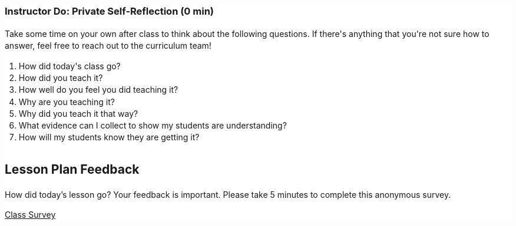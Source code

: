 ### Instructor Do: Private Self-Reflection (0 min)

Take some time on your own after class to think about the following questions. If there's anything that you're not sure how to answer, feel free to reach out to the curriculum team!

1. How did today's class go?
2. How did you teach it?
3. How well do you feel you did teaching it?
4. Why are you teaching it?
5. Why did you teach it that way?
6. What evidence can I collect to show my students are understanding?
7. How will my students know they are getting it?

## Lesson Plan Feedback

How did today’s lesson go? Your feedback is important. Please take 5 minutes to complete this anonymous survey.

[Class Survey](https://forms.gle/nYLbt6NZUNJMJ1h38)
